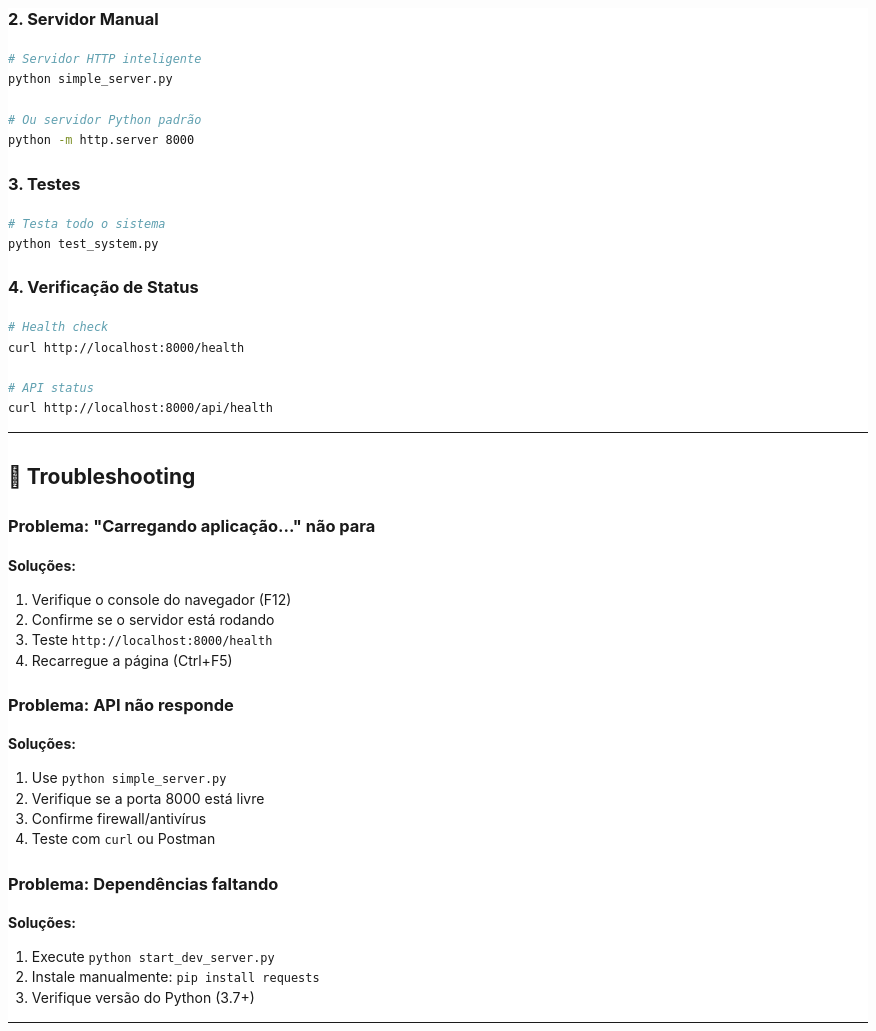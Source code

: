 ### 2. **Servidor Manual**

```bash
# Servidor HTTP inteligente
python simple_server.py

# Ou servidor Python padrão
python -m http.server 8000
```

### 3. **Testes**

```bash
# Testa todo o sistema
python test_system.py
```

### 4. **Verificação de Status**

```bash
# Health check
curl http://localhost:8000/health

# API status
curl http://localhost:8000/api/health
```

---

## 🔧 Troubleshooting

### Problema: "Carregando aplicação..." não para

**Soluções:**
1. Verifique o console do navegador (F12)
2. Confirme se o servidor está rodando
3. Teste `http://localhost:8000/health`
4. Recarregue a página (Ctrl+F5)

### Problema: API não responde

**Soluções:**
1. Use `python simple_server.py`
2. Verifique se a porta 8000 está livre
3. Confirme firewall/antivírus
4. Teste com `curl` ou Postman

### Problema: Dependências faltando

**Soluções:**
1. Execute `python start_dev_server.py`
2. Instale manualmente: `pip install requests`
3. Verifique versão do Python (3.7+)

---